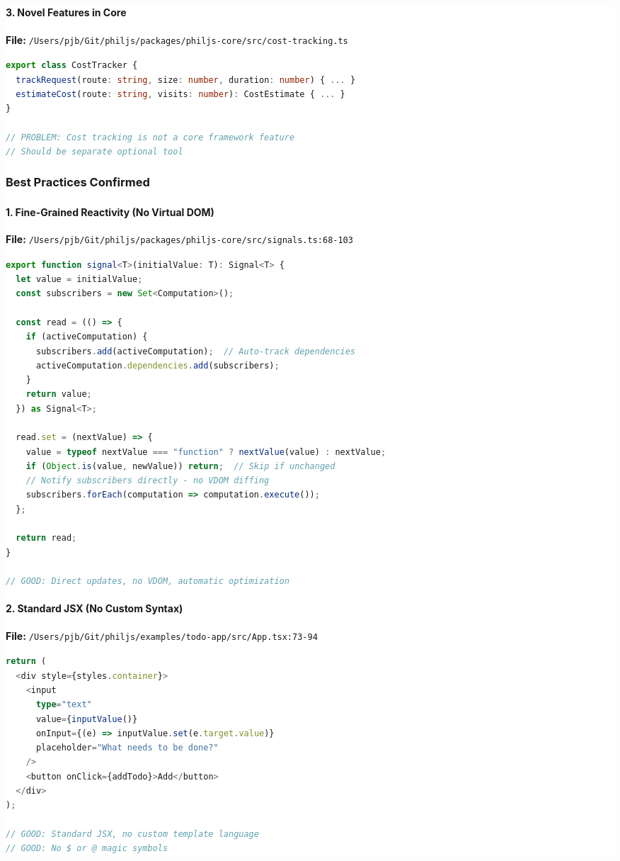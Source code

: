 ```typescript
```

#### 3. Novel Features in Core
**File:** `/Users/pjb/Git/philjs/packages/philjs-core/src/cost-tracking.ts`
```typescript
export class CostTracker {
  trackRequest(route: string, size: number, duration: number) { ... }
  estimateCost(route: string, visits: number): CostEstimate { ... }
}

// PROBLEM: Cost tracking is not a core framework feature
// Should be separate optional tool
```

### Best Practices Confirmed

#### 1. Fine-Grained Reactivity (No Virtual DOM)
**File:** `/Users/pjb/Git/philjs/packages/philjs-core/src/signals.ts:68-103`
```typescript
export function signal<T>(initialValue: T): Signal<T> {
  let value = initialValue;
  const subscribers = new Set<Computation>();

  const read = (() => {
    if (activeComputation) {
      subscribers.add(activeComputation);  // Auto-track dependencies
      activeComputation.dependencies.add(subscribers);
    }
    return value;
  }) as Signal<T>;

  read.set = (nextValue) => {
    value = typeof nextValue === "function" ? nextValue(value) : nextValue;
    if (Object.is(value, newValue)) return;  // Skip if unchanged
    // Notify subscribers directly - no VDOM diffing
    subscribers.forEach(computation => computation.execute());
  };

  return read;
}

// GOOD: Direct updates, no VDOM, automatic optimization
```

#### 2. Standard JSX (No Custom Syntax)
**File:** `/Users/pjb/Git/philjs/examples/todo-app/src/App.tsx:73-94`
```typescript
return (
  <div style={styles.container}>
    <input
      type="text"
      value={inputValue()}
      onInput={(e) => inputValue.set(e.target.value)}
      placeholder="What needs to be done?"
    />
    <button onClick={addTodo}>Add</button>
  </div>
);

// GOOD: Standard JSX, no custom template language
// GOOD: No $ or @ magic symbols
```

